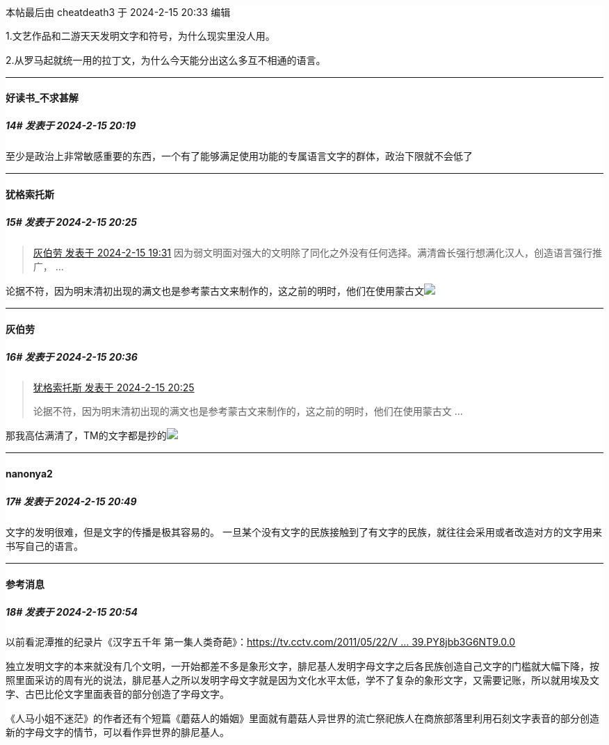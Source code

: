  本帖最后由 cheatdeath3 于 2024-2-15 20:33 编辑 

1.文艺作品和二游天天发明文字和符号，为什么现实里没人用。

2.从罗马起就统一用的拉丁文，为什么今天能分出这么多互不相通的语言。

*****

####  好读书_不求甚解  
##### 14#       发表于 2024-2-15 20:19

至少是政治上非常敏感重要的东西，一个有了能够满足使用功能的专属语言文字的群体，政治下限就不会低了

*****

####  犹格索托斯  
##### 15#       发表于 2024-2-15 20:25

<blockquote><a href="httphttps://bbs.saraba1st.com/2b/forum.php?mod=redirect&amp;goto=findpost&amp;pid=63965606&amp;ptid=2171898" target="_blank">灰伯劳 发表于 2024-2-15 19:31</a>
因为弱文明面对强大的文明除了同化之外没有任何选择。满清酋长强行想满化汉人，创造语言强行推广， ...</blockquote>
论据不符，因为明末清初出现的满文也是参考蒙古文来制作的，这之前的明时，他们在使用蒙古文<img src="https://static.saraba1st.com/image/smiley/face2017/037.png" referrerpolicy="no-referrer">

*****

####  灰伯劳  
##### 16#       发表于 2024-2-15 20:36

<blockquote><a href="httphttps://bbs.saraba1st.com/2b/forum.php?mod=redirect&amp;goto=findpost&amp;pid=63966046&amp;ptid=2171898" target="_blank">犹格索托斯 发表于 2024-2-15 20:25</a>

论据不符，因为明末清初出现的满文也是参考蒙古文来制作的，这之前的明时，他们在使用蒙古文 ...</blockquote>
那我高估满清了，TM的文字都是抄的<img src="https://static.saraba1st.com/image/smiley/face2017/068.png" referrerpolicy="no-referrer">

*****

####  nanonya2  
##### 17#       发表于 2024-2-15 20:49

文字的发明很难，但是文字的传播是极其容易的。
一旦某个没有文字的民族接触到了有文字的民族，就往往会采用或者改造对方的文字用来书写自己的语言。

*****

####  参考消息  
##### 18#       发表于 2024-2-15 20:54

以前看泥潭推的纪录片《汉字五千年 第一集人类奇葩》：[https://tv.cctv.com/2011/05/22/V ... 39.PY8jbb3G6NT9.0.0](https://tv.cctv.com/2011/05/22/VIDE1355592775414900.shtml?spm=C55924871139.PY8jbb3G6NT9.0.0)

独立发明文字的本来就没有几个文明，一开始都差不多是象形文字，腓尼基人发明字母文字之后各民族创造自己文字的门槛就大幅下降，按照里面采访的周有光的说法，腓尼基人之所以发明字母文字就是因为文化水平太低，学不了复杂的象形文字，又需要记账，所以就用埃及文字、古巴比伦文字里面表音的部分创造了字母文字。

《人马小姐不迷茫》的作者还有个短篇《蘑菇人的婚姻》里面就有蘑菇人异世界的流亡祭祀族人在商旅部落里利用石刻文字表音的部分创造新的字母文字的情节，可以看作异世界的腓尼基人。
